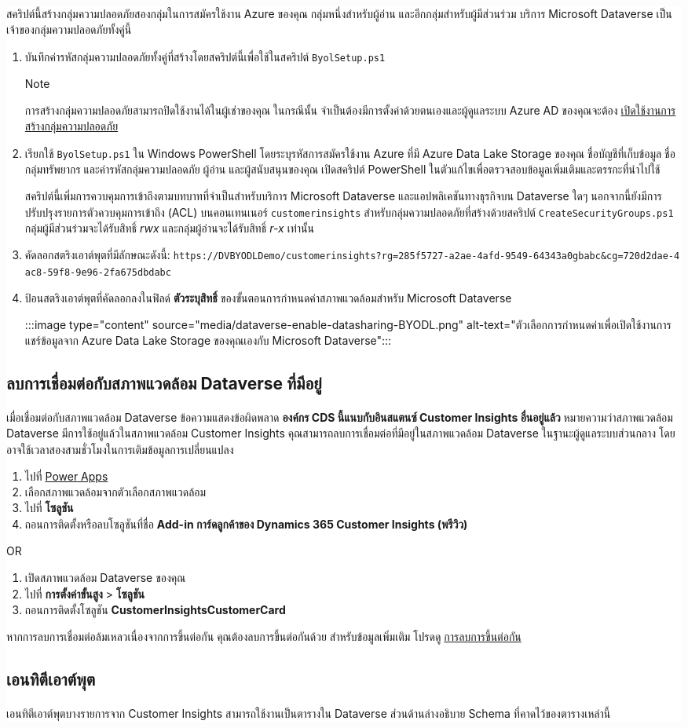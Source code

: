    สคริปต์นี้สร้างกลุ่มความปลอดภัยสองกลุ่มในการสมัครใช้งาน Azure ของคุณ กลุ่มหนึ่งสำหรับผู้อ่าน และอีกกลุ่มสำหรับผู้มีส่วนร่วม บริการ Microsoft Dataverse เป็นเจ้าของกลุ่มความปลอดภัยทั้งคู่นี้

1. บันทึกค่ารหัสกลุ่มความปลอดภัยทั้งคู่ที่สร้างโดยสคริปต์นี้เพื่อใช้ในสคริปต์ `ByolSetup.ps1`

   > [!NOTE]
   > การสร้างกลุ่มความปลอดภัยสามารถปิดใช้งานได้ในผู้เช่าของคุณ ในกรณีนั้น จำเป็นต้องมีการตั้งค่าด้วยตนเองและผู้ดูแลระบบ Azure AD ของคุณจะต้อง [เปิดใช้งานการสร้างกลุ่มความปลอดภัย](/azure/active-directory/enterprise-users/groups-self-service-management)

1. เรียกใช้ `ByolSetup.ps1` ใน Windows PowerShell โดยระบุรหัสการสมัครใช้งาน Azure ที่มี Azure Data Lake Storage ของคุณ ชื่อบัญชีที่เก็บข้อมูล ชื่อกลุ่มทรัพยากร และค่ารหัสกลุ่มความปลอดภัย ผู้อ่าน และผู้สนับสนุนของคุณ เปิดสคริปต์ PowerShell ในตัวแก้ไขเพื่อตรวจสอบข้อมูลเพิ่มเติมและตรรกะที่นำไปใช้

   สคริปต์นี้เพิ่มการควบคุมการเข้าถึงตามบทบาทที่จำเป็นสำหรับบริการ Microsoft Dataverse และแอปพลิเคชันทางธุรกิจบน Dataverse ใดๆ นอกจากนี้ยังมีการปรับปรุงรายการตัวควบคุมการเข้าถึง (ACL) บนคอนเทนเนอร์ `customerinsights` สำหรับกลุ่มความปลอดภัยที่สร้างด้วยสคริปต์ `CreateSecurityGroups.ps1` กลุ่มผู้มีส่วนร่วมจะได้รับสิทธิ์ *rwx* และกลุ่มผู้อ่านจะได้รับสิทธิ์ *r-x* เท่านั้น

1. คัดลอกสตริงเอาต์พุตที่มีลักษณะดังนี้: `https://DVBYODLDemo/customerinsights?rg=285f5727-a2ae-4afd-9549-64343a0gbabc&cg=720d2dae-4ac8-59f8-9e96-2fa675dbdabc`

1. ป้อนสตริงเอาต์พุตที่คัดลอกลงในฟิลด์ **ตัวระบุสิทธิ์** ของขั้นตอนการกำหนดค่าสภาพแวดล้อมสำหรับ Microsoft Dataverse

   :::image type="content" source="media/dataverse-enable-datasharing-BYODL.png" alt-text="ตัวเลือกการกำหนดค่าเพื่อเปิดใช้งานการแชร์ข้อมูลจาก Azure Data Lake Storage ของคุณเองกับ Microsoft Dataverse":::

## <a name="remove-an-existing-connection-to-a-dataverse-environment"></a>ลบการเชื่อมต่อกับสภาพแวดล้อม Dataverse ที่มีอยู่

เมื่อเชื่อมต่อกับสภาพแวดล้อม Dataverse ข้อความแสดงข้อผิดพลาด **องค์กร CDS นี้แนบกับอินสแตนซ์ Customer Insights อื่นอยู่แล้ว** หมายความว่าสภาพแวดล้อม Dataverse มีการใช้อยู่แล้วในสภาพแวดล้อม Customer Insights คุณสามารถลบการเชื่อมต่อที่มีอยู่ในสภาพแวดล้อม Dataverse ในฐานะผู้ดูแลระบบส่วนกลาง โดยอาจใช้เวลาสองสามชั่วโมงในการเติมข้อมูลการเปลี่ยนแปลง

1. ไปที่ [Power Apps](https://make.powerapps.com)
1. เลือกสภาพแวดล้อมจากตัวเลือกสภาพแวดล้อม
1. ไปที่ **โซลูชัน**
1. ถอนการติดตั้งหรือลบโซลูชันที่ชื่อ **Add-in การ์ดลูกค้าของ Dynamics 365 Customer Insights (พรีวิว)**

OR

1. เปิดสภาพแวดล้อม Dataverse ของคุณ
1. ไปที่ **การตั้งค่าขั้นสูง** > **โซลูชัน**
1. ถอนการติดตั้งโซลูชัน **CustomerInsightsCustomerCard**

หากการลบการเชื่อมต่อล้มเหลวเนื่องจากการขึ้นต่อกัน คุณต้องลบการขึ้นต่อกันด้วย สำหรับข้อมูลเพิ่มเติม โปรดดู [การลบการขึ้นต่อกัน](/power-platform/alm/removing-dependencies)

## <a name="output-entities"></a>เอนทิตีเอาต์พุต

เอนทิตีเอาต์พุตบางรายการจาก Customer Insights สามารถใช้งานเป็นตารางใน Dataverse ส่วนด้านล่างอธิบาย Schema ที่คาดไว้ของตารางเหล่านี้
